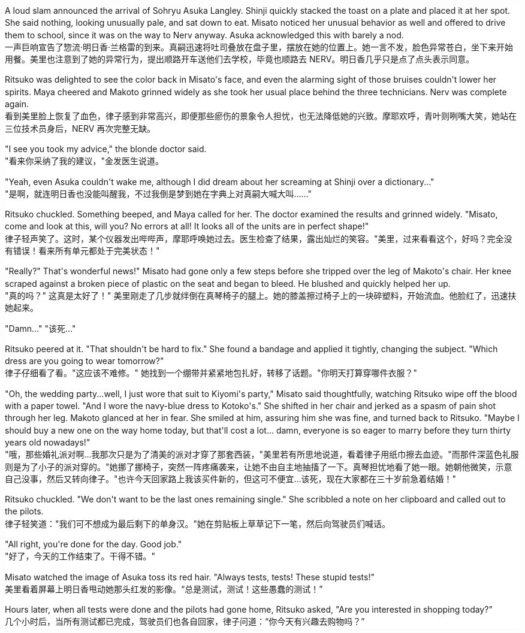 A loud slam announced the arrival of Sohryu Asuka Langley. Shinji quickly stacked the toast on a plate and placed it at her spot. She said nothing, looking unusually pale, and sat down to eat. Misato noticed her unusual behavior as well and offered to drive them to school, since it was on the way to Nerv anyway. Asuka acknowledged this with barely a nod.  
一声巨响宣告了惣流·明日香·兰格雷的到来。真嗣迅速将吐司叠放在盘子里，摆放在她的位置上。她一言不发，脸色异常苍白，坐下来开始用餐。美里也注意到了她的异常行为，提出顺路开车送他们去学校，毕竟也顺路去 NERV。明日香几乎只是点了点头表示同意。

Ritsuko was delighted to see the color back in Misato's face, and even the alarming sight of those bruises couldn't lower her spirits. Maya cheered and Makoto grinned widely as she took her usual place behind the three technicians. Nerv was complete again.  
看到美里脸上恢复了血色，律子感到非常高兴，即便那些瘀伤的景象令人担忧，也无法降低她的兴致。摩耶欢呼，青叶则咧嘴大笑，她站在三位技术员身后，NERV 再次完整无缺。

"I see you took my advice," the blonde doctor said.  
"看来你采纳了我的建议，"金发医生说道。

"Yeah, even Asuka couldn't wake me, although I did dream about her screaming at Shinji over a dictionary..."  
"是啊，就连明日香也没能叫醒我，不过我倒是梦到她在字典上对真嗣大喊大叫……"

Ritsuko chuckled. Something beeped, and Maya called for her. The doctor examined the results and grinned widely. "Misato, come and look at this, will you? No errors at all! It looks all of the units are in perfect shape!"  
律子轻声笑了。这时，某个仪器发出哔哔声，摩耶呼唤她过去。医生检查了结果，露出灿烂的笑容。"美里，过来看看这个，好吗？完全没有错误！看来所有单元都处于完美状态！"

"Really?" That's wonderful news!" Misato had gone only a few steps before she tripped over the leg of Makoto's chair. Her knee scraped against a broken piece of plastic on the seat and began to bleed. He blushed and quickly helped her up.  
"真的吗？" 这真是太好了！" 美里刚走了几步就绊倒在真琴椅子的腿上。她的膝盖擦过椅子上的一块碎塑料，开始流血。他脸红了，迅速扶她起来。

"Damn..." "该死..."

Ritsuko peered at it. "That shouldn't be hard to fix." She found a bandage and applied it tightly, changing the subject. "Which dress are you going to wear tomorrow?"  
律子仔细看了看。"这应该不难修。" 她找到一个绷带并紧紧地包扎好，转移了话题。"你明天打算穿哪件衣服？"

"Oh, the wedding party...well, I just wore that suit to Kiyomi's party," Misato said thoughtfully, watching Ritsuko wipe off the blood with a paper towel. "And I wore the navy-blue dress to Kotoko's." She shifted in her chair and jerked as a spasm of pain shot through her leg. Makoto glanced at her in fear. She smiled at him, assuring him she was fine, and turned back to Ritsuko. "Maybe I should buy a new one on the way home today, but that'll cost a lot... damn, everyone is so eager to marry before they turn thirty years old nowadays!"  
"哦，那些婚礼派对啊...我那次只是为了清美的派对才穿了那套西装，"美里若有所思地说道，看着律子用纸巾擦去血迹。"而那件深蓝色礼服则是为了小子的派对穿的。"她挪了挪椅子，突然一阵疼痛袭来，让她不由自主地抽搐了一下。真琴担忧地看了她一眼。她朝他微笑，示意自己没事，然后又转向律子。"也许今天回家路上我该买件新的，但这可不便宜...该死，现在大家都在三十岁前急着结婚！"

Ritsuko chuckled. "We don't want to be the last ones remaining single." She scribbled a note on her clipboard and called out to the pilots.  
律子轻笑道："我们可不想成为最后剩下的单身汉。"她在剪贴板上草草记下一笔，然后向驾驶员们喊话。

"All right, you're done for the day. Good job."  
"好了，今天的工作结束了。干得不错。"

Misato watched the image of Asuka toss its red hair. "Always tests, tests! These stupid tests!"  
美里看着屏幕上明日香甩动她那头红发的影像。“总是测试，测试！这些愚蠢的测试！”

Hours later, when all tests were done and the pilots had gone home, Ritsuko asked, "Are you interested in shopping today?"  
几个小时后，当所有测试都已完成，驾驶员们也各自回家，律子问道：“你今天有兴趣去购物吗？”
